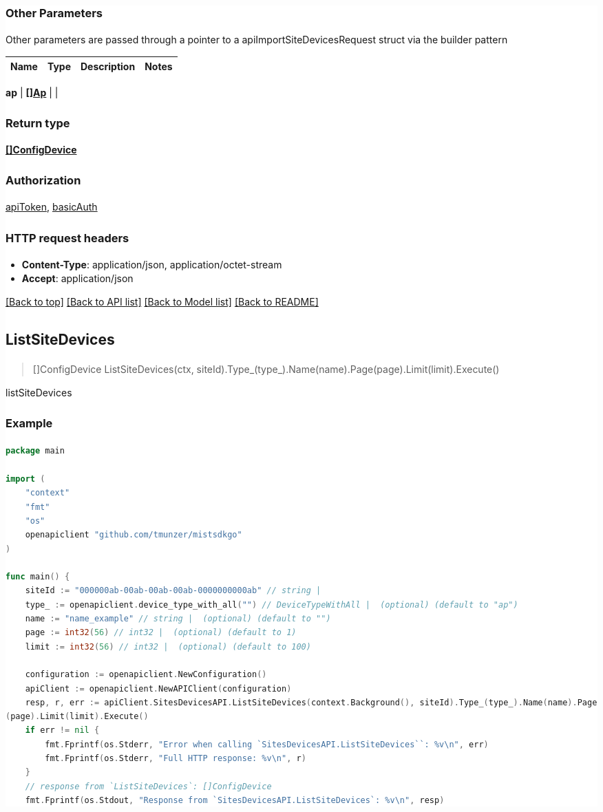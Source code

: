 ### Other Parameters

Other parameters are passed through a pointer to a apiImportSiteDevicesRequest struct via the builder pattern


Name | Type | Description  | Notes
------------- | ------------- | ------------- | -------------

 **ap** | [**[]Ap**](Ap.md) |  | 

### Return type

[**[]ConfigDevice**](ConfigDevice.md)

### Authorization

[apiToken](../README.md#apiToken), [basicAuth](../README.md#basicAuth)

### HTTP request headers

- **Content-Type**: application/json, application/octet-stream
- **Accept**: application/json

[[Back to top]](#) [[Back to API list]](../README.md#documentation-for-api-endpoints)
[[Back to Model list]](../README.md#documentation-for-models)
[[Back to README]](../README.md)


## ListSiteDevices

> []ConfigDevice ListSiteDevices(ctx, siteId).Type_(type_).Name(name).Page(page).Limit(limit).Execute()

listSiteDevices



### Example

```go
package main

import (
	"context"
	"fmt"
	"os"
	openapiclient "github.com/tmunzer/mistsdkgo"
)

func main() {
	siteId := "000000ab-00ab-00ab-00ab-0000000000ab" // string | 
	type_ := openapiclient.device_type_with_all("") // DeviceTypeWithAll |  (optional) (default to "ap")
	name := "name_example" // string |  (optional) (default to "")
	page := int32(56) // int32 |  (optional) (default to 1)
	limit := int32(56) // int32 |  (optional) (default to 100)

	configuration := openapiclient.NewConfiguration()
	apiClient := openapiclient.NewAPIClient(configuration)
	resp, r, err := apiClient.SitesDevicesAPI.ListSiteDevices(context.Background(), siteId).Type_(type_).Name(name).Page(page).Limit(limit).Execute()
	if err != nil {
		fmt.Fprintf(os.Stderr, "Error when calling `SitesDevicesAPI.ListSiteDevices``: %v\n", err)
		fmt.Fprintf(os.Stderr, "Full HTTP response: %v\n", r)
	}
	// response from `ListSiteDevices`: []ConfigDevice
	fmt.Fprintf(os.Stdout, "Response from `SitesDevicesAPI.ListSiteDevices`: %v\n", resp)
```